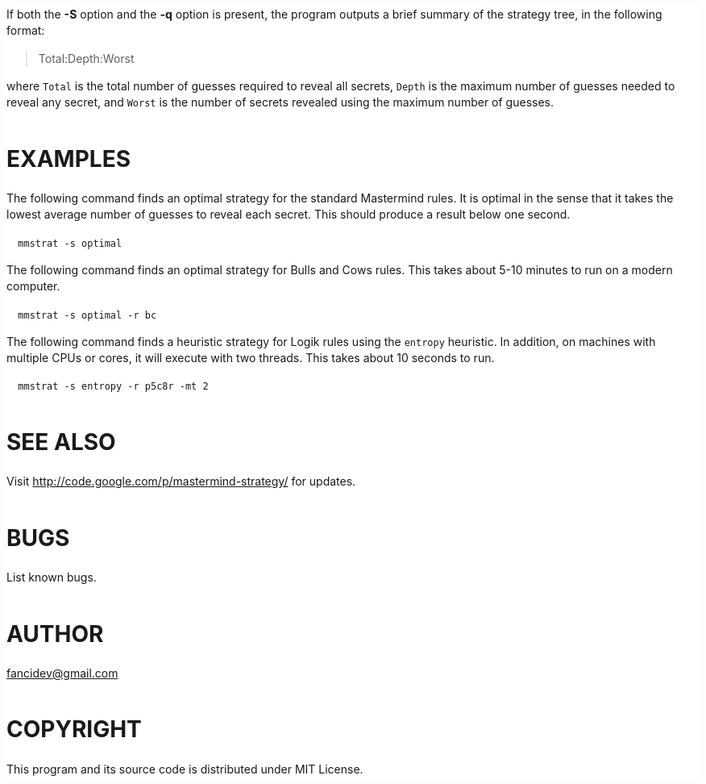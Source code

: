 If both the **-S** option and the **-q** option is present, the program outputs a brief summary of the strategy tree, in the following format:


> Total:Depth:Worst

where `Total` is the total number of guesses required to reveal all secrets, `Depth` is the maximum number of guesses needed to reveal any secret, and `Worst` is the number of secrets revealed using the maximum number of guesses.

# EXAMPLES #

The following command finds an optimal strategy for the standard Mastermind rules. It is optimal in the sense that it takes the lowest average number of guesses to reveal each secret. This should produce a result below one second.
```
  mmstrat -s optimal
```

The following command finds an optimal strategy for Bulls and Cows rules. This takes about 5-10 minutes to run on a modern computer.
```
  mmstrat -s optimal -r bc
```

The following command finds a heuristic strategy for Logik rules using the `entropy` heuristic. In addition, on machines with multiple CPUs or cores, it will execute with two threads. This takes about 10 seconds to run.
```
  mmstrat -s entropy -r p5c8r -mt 2
```

# SEE ALSO #

Visit http://code.google.com/p/mastermind-strategy/ for updates.

# BUGS #

List known bugs.

# AUTHOR #

fancidev@gmail.com

# COPYRIGHT #

This program and its source code is distributed under MIT License.